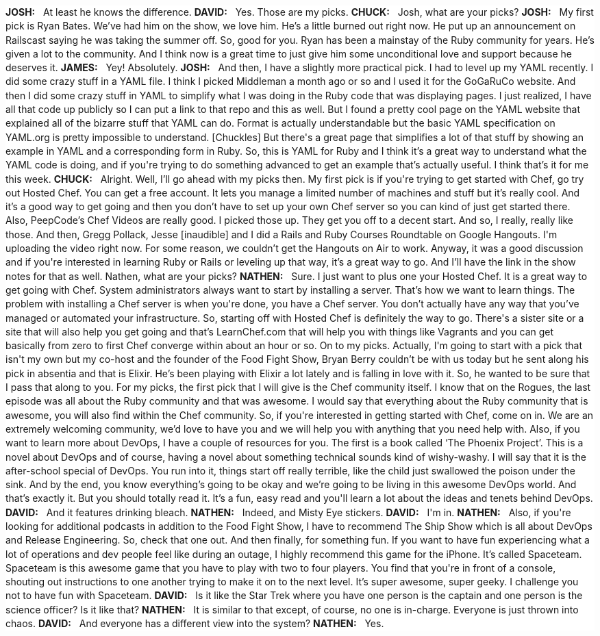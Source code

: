 **JOSH:** &nbsp; At least he knows the difference. **DAVID:** &nbsp; Yes. Those are my picks. **CHUCK:** &nbsp; Josh, what are your picks? **JOSH:** &nbsp; My first pick is Ryan Bates. We’ve had him on the show, we love him. He’s a little burned out right now. He put up an announcement on Railscast saying he was taking the summer off. So, good for you. Ryan has been a mainstay of the Ruby community for years. He’s given a lot to the community. And I think now is a great time to just give him some unconditional love and support because he deserves it. **JAMES:** &nbsp; Yey! Absolutely. **JOSH:** &nbsp; And then, I have a slightly more practical pick. I had to level up my YAML recently. I did some crazy stuff in a YAML file. I think I picked Middleman a month ago or so and I used it for the GoGaRuCo website. And then I did some crazy stuff in YAML to simplify what I was doing in the Ruby code that was displaying pages. I just realized, I have all that code up publicly so I can put a link to that repo and this as well. But I found a pretty cool page on the YAML website that explained all of the bizarre stuff that YAML can do. Format is actually understandable but the basic YAML specification on YAML.org is pretty impossible to understand. [Chuckles] But there's a great page that simplifies a lot of that stuff by showing an example in YAML and a corresponding form in Ruby. So, this is YAML for Ruby and I think it’s a great way to understand what the YAML code is doing, and if you're trying to do something advanced to get an example that’s actually useful. I think that’s it for me this week. **CHUCK:** &nbsp; Alright. Well, I’ll go ahead with my picks then. My first pick is if you're trying to get started with Chef, go try out Hosted Chef. You can get a free account. It lets you manage a limited number of machines and stuff but it’s really cool. And it’s a good way to get going and then you don’t have to set up your own Chef server so you can kind of just get started there. Also, PeepCode’s Chef Videos are really good. I picked those up. They get you off to a decent start. And so, I really, really like those. And then, Gregg Pollack, Jesse [inaudible] and I did a Rails and Ruby Courses Roundtable on Google Hangouts. I'm uploading the video right now. For some reason, we couldn’t get the Hangouts on Air to work. Anyway, it was a good discussion and if you're interested in learning Ruby or Rails or leveling up that way, it’s a great way to go. And I’ll have the link in the show notes for that as well. Nathen, what are your picks? **NATHEN:** &nbsp; Sure. I just want to plus one your Hosted Chef. It is a great way to get going with Chef. System administrators always want to start by installing a server. That’s how we want to learn things. The problem with installing a Chef server is when you're done, you have a Chef server. You don’t actually have any way that you’ve managed or automated your infrastructure. So, starting off with Hosted Chef is definitely the way to go. There's a sister site or a site that will also help you get going and that’s LearnChef.com that will help you with things like Vagrants and you can get basically from zero to first Chef converge within about an hour or so. On to my picks. Actually, I'm going to start with a pick that isn't my own but my co-host and the founder of the Food Fight Show, Bryan Berry couldn’t be with us today but he sent along his pick in absentia and that is Elixir. He’s been playing with Elixir a lot lately and is falling in love with it. So, he wanted to be sure that I pass that along to you. For my picks, the first pick that I will give is the Chef community itself. I know that on the Rogues, the last episode was all about the Ruby community and that was awesome. I would say that everything about the Ruby community that is awesome, you will also find within the Chef community. So, if you're interested in getting started with Chef, come on in. We are an extremely welcoming community, we’d love to have you and we will help you with anything that you need help with. Also, if you want to learn more about DevOps, I have a couple of resources for you. The first is a book called ‘The Phoenix Project’. This is a novel about DevOps and of course, having a novel about something technical sounds kind of wishy-washy. I will say that it is the after-school special of DevOps. You run into it, things start off really terrible, like the child just swallowed the poison under the sink. And by the end, you know everything’s going to be okay and we’re going to be living in this awesome DevOps world. And that’s exactly it. But you should totally read it. It’s a fun, easy read and you'll learn a lot about the ideas and tenets behind DevOps. **DAVID:** &nbsp; And it features drinking bleach. **NATHEN:** &nbsp; Indeed, and Misty Eye stickers. **DAVID:** &nbsp; I'm in. **NATHEN:** &nbsp; Also, if you're looking for additional podcasts in addition to the Food Fight Show, I have to recommend The Ship Show which is all about DevOps and Release Engineering. So, check that one out. And then finally, for something fun. If you want to have fun experiencing what a lot of operations and dev people feel like during an outage, I highly recommend this game for the iPhone. It’s called Spaceteam. Spaceteam is this awesome game that you have to play with two to four players. You find that you're in front of a console, shouting out instructions to one another trying to make it on to the next level. It’s super awesome, super geeky. I challenge you not to have fun with Spaceteam. **DAVID:** &nbsp; Is it like the Star Trek where you have one person is the captain and one person is the science officer? Is it like that? **NATHEN:** &nbsp; It is similar to that except, of course, no one is in-charge. Everyone is just thrown into chaos. **DAVID:** &nbsp; And everyone has a different view into the system? **NATHEN:** &nbsp; Yes.